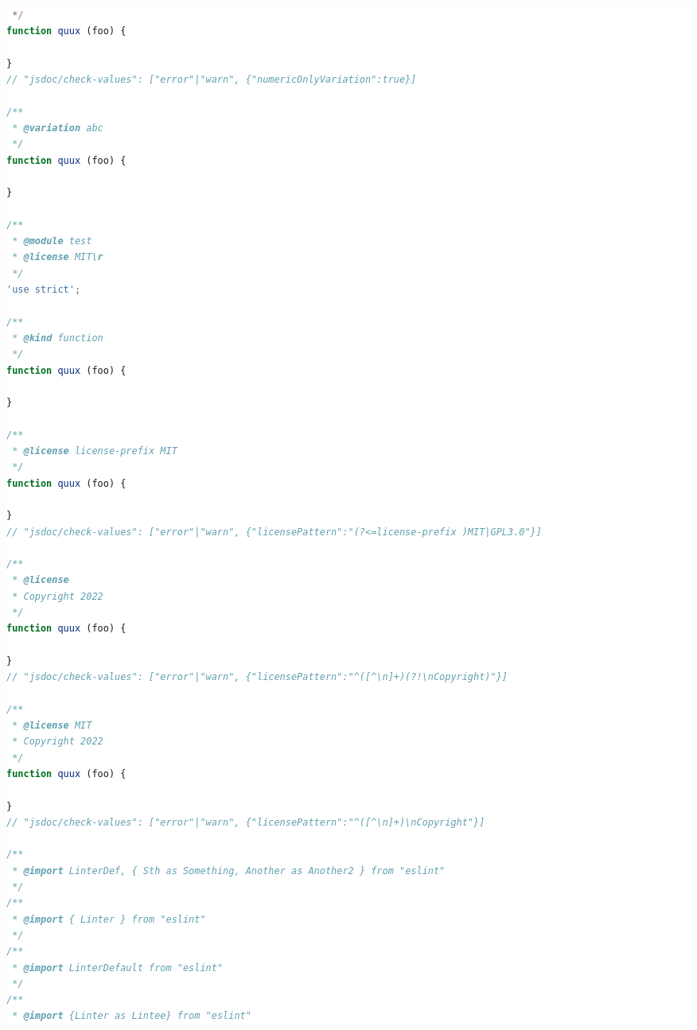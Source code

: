 ````ts
 */
function quux (foo) {

}
// "jsdoc/check-values": ["error"|"warn", {"numericOnlyVariation":true}]

/**
 * @variation abc
 */
function quux (foo) {

}

/**
 * @module test
 * @license MIT\r
 */
'use strict';

/**
 * @kind function
 */
function quux (foo) {

}

/**
 * @license license-prefix MIT
 */
function quux (foo) {

}
// "jsdoc/check-values": ["error"|"warn", {"licensePattern":"(?<=license-prefix )MIT|GPL3.0"}]

/**
 * @license
 * Copyright 2022
 */
function quux (foo) {

}
// "jsdoc/check-values": ["error"|"warn", {"licensePattern":"^([^\n]+)(?!\nCopyright)"}]

/**
 * @license MIT
 * Copyright 2022
 */
function quux (foo) {

}
// "jsdoc/check-values": ["error"|"warn", {"licensePattern":"^([^\n]+)\nCopyright"}]

/**
 * @import LinterDef, { Sth as Something, Another as Another2 } from "eslint"
 */
/**
 * @import { Linter } from "eslint"
 */
/**
 * @import LinterDefault from "eslint"
 */
/**
 * @import {Linter as Lintee} from "eslint"
````